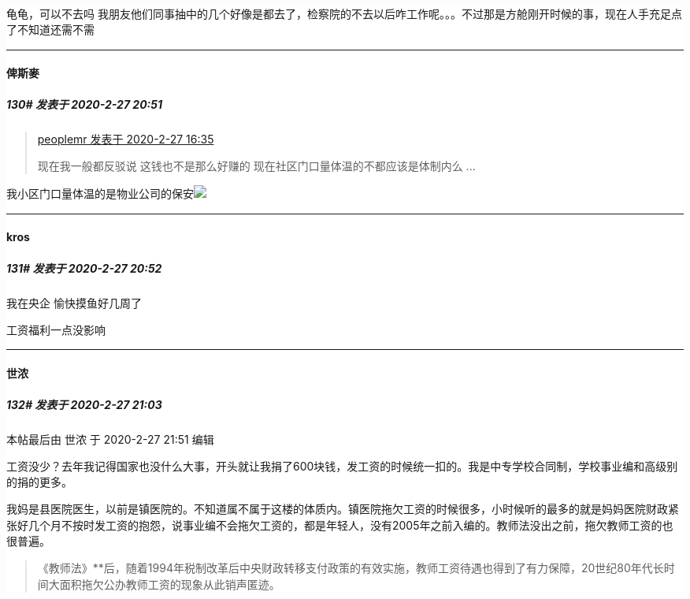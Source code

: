 龟龟，可以不去吗</blockquote>
我朋友他们同事抽中的几个好像是都去了，检察院的不去以后咋工作呢。。。不过那是方舱刚开时候的事，现在人手充足点了不知道还需不需







-----

####  俾斯麥  
##### 130#       发表于 2020-2-27 20:51



<blockquote><a href="httphttps://bbs.saraba1st.com/2b/forum.php?mod=redirect&amp;goto=findpost&amp;pid=46545694&amp;ptid=1916048" target="_blank">peoplemr 发表于 2020-2-27 16:35</a>

现在我一般都反驳说 这钱也不是那么好赚的 现在社区门口量体温的不都应该是体制内么 ...</blockquote>
我小区门口量体温的是物业公司的保安<img src="https://static.saraba1st.com/image/smiley/face2017/068.png" referrerpolicy="no-referrer">







-----

####  kros  
##### 131#       发表于 2020-2-27 20:52




我在央企 愉快摸鱼好几周了

工资福利一点没影响







-----

####  世浓  
##### 132#       发表于 2020-2-27 21:03



 本帖最后由 世浓 于 2020-2-27 21:51 编辑 

工资没少？去年我记得国家也没什么大事，开头就让我捐了600块钱，发工资的时候统一扣的。我是中专学校合同制，学校事业编和高级别的捐的更多。



我妈是县医院医生，以前是镇医院的。不知道属不属于这楼的体质内。镇医院拖欠工资的时候很多，小时候听的最多的就是妈妈医院财政紧张好几个月不按时发工资的抱怨，说事业编不会拖欠工资的，都是年轻人，没有2005年之前入编的。教师法没出之前，拖欠教师工资的也很普遍。 <blockquote>《教师法》**后，随着1994年税制改革后中央财政转移支付政策的有效实施，教师工资待遇也得到了有力保障，20世纪80年代长时间大面积拖欠公办教师工资的现象从此销声匿迹。</blockquote>





